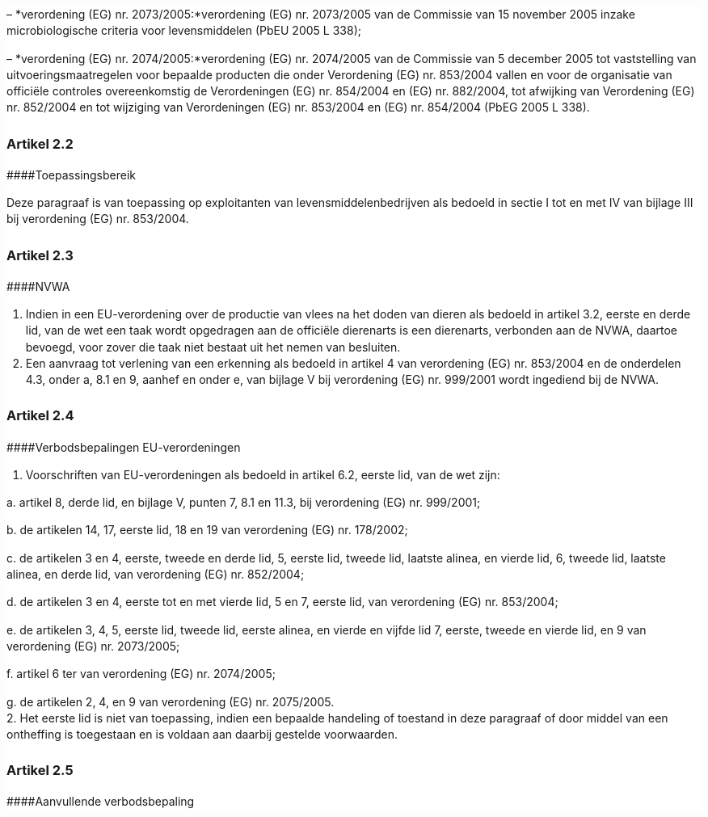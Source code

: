 – *verordening (EG) nr. 2073/2005:*verordening (EG) nr. 2073/2005 van de Commissie van 15 november 2005 inzake microbiologische criteria voor levensmiddelen (PbEU 2005 L 338);  

– *verordening (EG) nr. 2074/2005:*verordening (EG) nr. 2074/2005 van de Commissie van 5 december 2005 tot vaststelling van uitvoeringsmaatregelen voor bepaalde producten die onder Verordening (EG) nr. 853/2004 vallen en voor de organisatie van officiële controles overeenkomstig de Verordeningen (EG) nr. 854/2004 en (EG) nr. 882/2004, tot afwijking van Verordening (EG) nr. 852/2004 en tot wijziging van Verordeningen (EG) nr. 853/2004 en (EG) nr. 854/2004 (PbEG 2005 L 338).    

### Artikel  2.2  

####Toepassingsbereik

Deze paragraaf is van toepassing op exploitanten van levensmiddelenbedrijven als bedoeld in sectie I tot en met IV van bijlage III bij verordening (EG) nr. 853/2004.  

### Artikel  2.3  

####NVWA

1.  Indien in een EU-verordening over de productie van vlees na het doden van dieren als bedoeld in artikel 3.2, eerste en derde lid, van de wet een taak wordt opgedragen aan de officiële dierenarts is een dierenarts, verbonden aan de NVWA, daartoe bevoegd, voor zover die taak niet bestaat uit het nemen van besluiten.   
2.  Een aanvraag tot verlening van een erkenning als bedoeld in artikel 4 van verordening (EG) nr. 853/2004 en de onderdelen 4.3, onder a, 8.1 en 9, aanhef en onder e, van bijlage V bij verordening (EG) nr. 999/2001 wordt ingediend bij de NVWA.   

### Artikel  2.4  

####Verbodsbepalingen EU-verordeningen

1.  Voorschriften van EU-verordeningen als bedoeld in artikel 6.2, eerste lid, van de wet zijn: 

a. artikel 8, derde lid, en bijlage V, punten 7, 8.1 en 11.3, bij verordening (EG) nr. 999/2001;  

b. de artikelen 14, 17, eerste lid, 18 en 19 van verordening (EG) nr. 178/2002;  

c. de artikelen 3 en 4, eerste, tweede en derde lid, 5, eerste lid, tweede lid, laatste alinea, en vierde lid, 6, tweede lid, laatste alinea, en derde lid, van verordening (EG) nr. 852/2004;  

d. de artikelen 3 en 4, eerste tot en met vierde lid, 5 en 7, eerste lid, van verordening (EG) nr. 853/2004;  

e. de artikelen 3, 4, 5, eerste lid, tweede lid, eerste alinea, en vierde en vijfde lid 7, eerste, tweede en vierde lid, en 9 van verordening (EG) nr. 2073/2005;  

f. artikel 6 ter van verordening (EG) nr. 2074/2005;  

g. de artikelen 2, 4, en 9 van verordening (EG) nr. 2075/2005.     
2.  Het eerste lid is niet van toepassing, indien een bepaalde handeling of toestand in deze paragraaf of door middel van een ontheffing is toegestaan en is voldaan aan daarbij gestelde voorwaarden.   

### Artikel  2.5  

####Aanvullende verbodsbepaling
